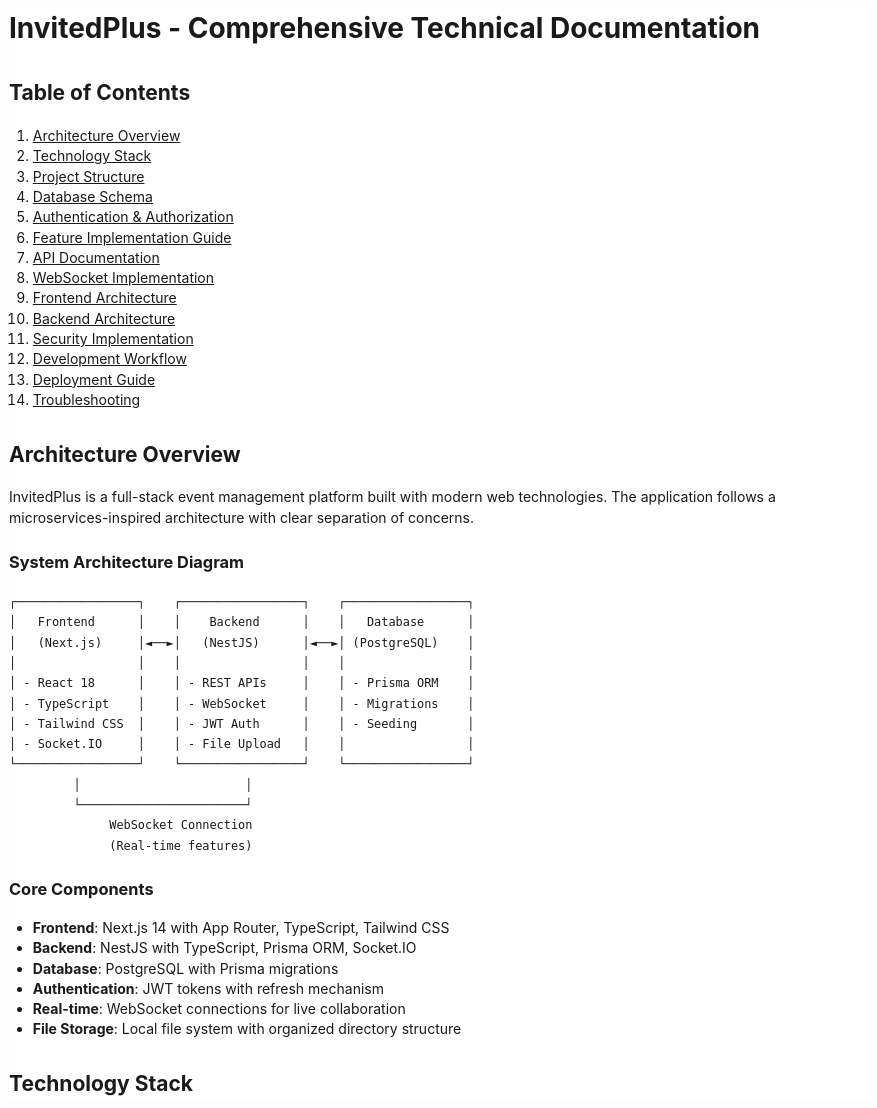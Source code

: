 # InvitedPlus - Comprehensive Technical Documentation

## Table of Contents
1. [Architecture Overview](#architecture-overview)
2. [Technology Stack](#technology-stack)
3. [Project Structure](#project-structure)
4. [Database Schema](#database-schema)
5. [Authentication & Authorization](#authentication--authorization)
6. [Feature Implementation Guide](#feature-implementation-guide)
7. [API Documentation](#api-documentation)
8. [WebSocket Implementation](#websocket-implementation)
9. [Frontend Architecture](#frontend-architecture)
10. [Backend Architecture](#backend-architecture)
11. [Security Implementation](#security-implementation)
12. [Development Workflow](#development-workflow)
13. [Deployment Guide](#deployment-guide)
14. [Troubleshooting](#troubleshooting)

## Architecture Overview

InvitedPlus is a full-stack event management platform built with modern web technologies. The application follows a microservices-inspired architecture with clear separation of concerns.

### System Architecture Diagram
```
┌─────────────────┐    ┌─────────────────┐    ┌─────────────────┐
│   Frontend      │    │    Backend      │    │   Database      │
│   (Next.js)     │◄──►│   (NestJS)      │◄──►│ (PostgreSQL)    │
│                 │    │                 │    │                 │
│ - React 18      │    │ - REST APIs     │    │ - Prisma ORM    │
│ - TypeScript    │    │ - WebSocket     │    │ - Migrations    │
│ - Tailwind CSS  │    │ - JWT Auth      │    │ - Seeding       │
│ - Socket.IO     │    │ - File Upload   │    │                 │
└─────────────────┘    └─────────────────┘    └─────────────────┘
         │                       │
         └───────────────────────┘
              WebSocket Connection
              (Real-time features)
```

### Core Components
- **Frontend**: Next.js 14 with App Router, TypeScript, Tailwind CSS
- **Backend**: NestJS with TypeScript, Prisma ORM, Socket.IO
- **Database**: PostgreSQL with Prisma migrations
- **Authentication**: JWT tokens with refresh mechanism
- **Real-time**: WebSocket connections for live collaboration
- **File Storage**: Local file system with organized directory structure

## Technology Stack
